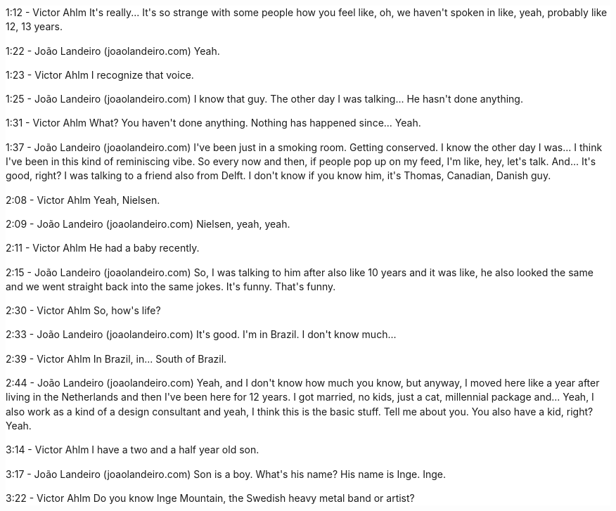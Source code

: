 1:12 - Victor Ahlm
  It's really... It's so strange with some people how you feel like, oh, we haven't spoken in like, yeah, probably like 12, 13 years.

1:22 - João Landeiro (joaolandeiro.com)
  Yeah.

1:23 - Victor Ahlm
  I recognize that voice.

1:25 - João Landeiro (joaolandeiro.com)
  I know that guy. The other day I was talking... He hasn't done anything.

1:31 - Victor Ahlm
  What? You haven't done anything. Nothing has happened since... Yeah.

1:37 - João Landeiro (joaolandeiro.com)
  I've been just in a smoking room. Getting conserved. I know the other day I was... I think I've been in this kind of reminiscing vibe.  So every now and then, if people pop up on my feed, I'm like, hey, let's talk. And... It's good, right?  I was talking to a friend also from Delft. I don't know if you know him, it's Thomas, Canadian, Danish guy.

2:08 - Victor Ahlm
  Yeah, Nielsen.

2:09 - João Landeiro (joaolandeiro.com)
  Nielsen, yeah, yeah.

2:11 - Victor Ahlm
  He had a baby recently.

2:15 - João Landeiro (joaolandeiro.com)
  So, I was talking to him after also like 10 years and it was like, he also looked the same and we went straight back into the same jokes.  It's funny. That's funny.

2:30 - Victor Ahlm
  So, how's life?

2:33 - João Landeiro (joaolandeiro.com)
  It's good. I'm in Brazil. I don't know much...

2:39 - Victor Ahlm
  In Brazil, in... South of Brazil.

2:44 - João Landeiro (joaolandeiro.com)
  Yeah, and I don't know how much you know, but anyway, I moved here like a year after living in the Netherlands and then I've been here for 12 years.  I got married, no kids, just a cat, millennial package and... Yeah, I also work as a kind of a design consultant and yeah, I think this is the basic stuff.  Tell me about you. You also have a kid, right? Yeah.

3:14 - Victor Ahlm
  I have a two and a half year old son.

3:17 - João Landeiro (joaolandeiro.com)
  Son is a boy. What's his name? His name is Inge. Inge.

3:22 - Victor Ahlm
  Do you know Inge Mountain, the Swedish heavy metal band or artist?
